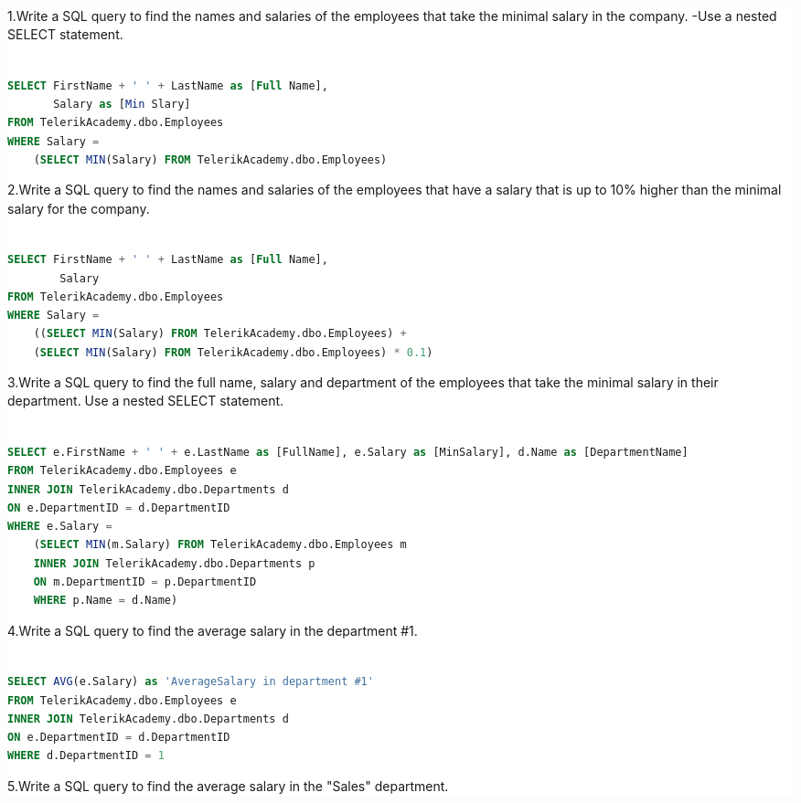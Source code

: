1.Write a SQL query to find the names and salaries of the employees that take the minimal salary in the company.
 -Use a nested SELECT statement.

```sql

SELECT FirstName + ' ' + LastName as [Full Name],
       Salary as [Min Slary]
FROM TelerikAcademy.dbo.Employees
WHERE Salary = 
	(SELECT MIN(Salary) FROM TelerikAcademy.dbo.Employees)

```
2.Write a SQL query to find the names and salaries of the employees that have a salary that is up to 10% higher than the minimal salary for the company.

```sql

SELECT FirstName + ' ' + LastName as [Full Name],
		Salary
FROM TelerikAcademy.dbo.Employees
WHERE Salary = 
	((SELECT MIN(Salary) FROM TelerikAcademy.dbo.Employees) + 
	(SELECT MIN(Salary) FROM TelerikAcademy.dbo.Employees) * 0.1)

```
3.Write a SQL query to find the full name, salary and department of the employees that take the minimal salary in their department.
Use a nested SELECT statement.

```sql

SELECT e.FirstName + ' ' + e.LastName as [FullName], e.Salary as [MinSalary], d.Name as [DepartmentName] 
FROM TelerikAcademy.dbo.Employees e
INNER JOIN TelerikAcademy.dbo.Departments d
ON e.DepartmentID = d.DepartmentID
WHERE e.Salary = 
    (SELECT MIN(m.Salary) FROM TelerikAcademy.dbo.Employees m
	INNER JOIN TelerikAcademy.dbo.Departments p
	ON m.DepartmentID = p.DepartmentID
	WHERE p.Name = d.Name)

```
4.Write a SQL query to find the average salary in the department #1.

```sql

SELECT AVG(e.Salary) as 'AverageSalary in department #1'
FROM TelerikAcademy.dbo.Employees e
INNER JOIN TelerikAcademy.dbo.Departments d
ON e.DepartmentID = d.DepartmentID
WHERE d.DepartmentID = 1 

```
5.Write a SQL query to find the average salary in the "Sales" department.
